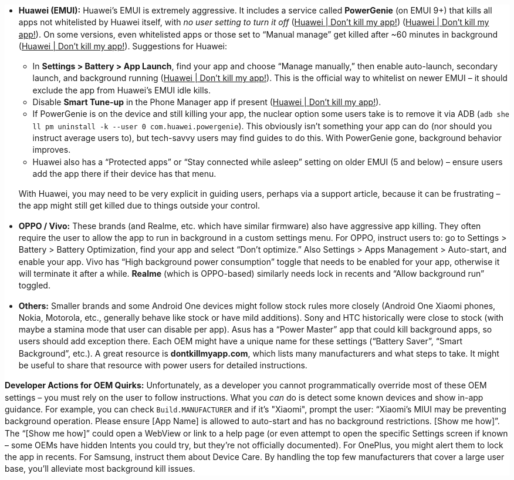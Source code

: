 - **Huawei (EMUI):** Huawei’s EMUI is extremely aggressive. It includes a service called **PowerGenie** (on EMUI 9+) that kills all apps not whitelisted by Huawei itself, with _no user setting to turn it off_ ([Huawei | Don’t kill my app!](https://dontkillmyapp.com/huawei#:~:text=UPDATE%3A%20On%20some%20phones%20with,while%20on%20others%20it%20isn%27t)) ([Huawei | Don’t kill my app!](https://dontkillmyapp.com/huawei#:~:text=There%20are%20no%20APIs%20and,working%20in%20background%20will%20break)). On some versions, even whitelisted apps or those set to “Manual manage” get killed after ~60 minutes in background ([Huawei | Don’t kill my app!](https://dontkillmyapp.com/huawei#:~:text=background%20will%20break)). Suggestions for Huawei:
    
    - In **Settings > Battery > App Launch**, find your app and choose “Manage manually,” then enable auto-launch, secondary launch, and background running ([Huawei | Don’t kill my app!](https://dontkillmyapp.com/huawei#:~:text=App%20Launch%20on%20some%20EMUI,P20%20Lite%2C%20Huawei%20Mate%2010%E2%80%A6)). This is the official way to whitelist on newer EMUI – it should exclude the app from Huawei’s EMUI idle kills.
    - Disable **Smart Tune-up** in the Phone Manager app if present ([Huawei | Don’t kill my app!](https://dontkillmyapp.com/huawei#:~:text=Smart%20Tune)).
    - If PowerGenie is on the device and still killing your app, the nuclear option some users take is to remove it via ADB (`adb shell pm uninstall -k --user 0 com.huawei.powergenie`). This obviously isn’t something your app can do (nor should you instruct average users to), but tech-savvy users may find guides to do this. With PowerGenie gone, background behavior improves.
    - Huawei also has a “Protected apps” or “Stay connected while asleep” setting on older EMUI (5 and below) – ensure users add the app there if their device has that menu.
    
    With Huawei, you may need to be very explicit in guiding users, perhaps via a support article, because it can be frustrating – the app might still get killed due to things outside your control.
    
- **OPPO / Vivo:** These brands (and Realme, etc. which have similar firmware) also have aggressive app killing. They often require the user to allow the app to run in background in a custom settings menu. For OPPO, instruct users to: go to Settings > Battery > Battery Optimization, find your app and select “Don’t optimize.” Also Settings > Apps Management > Auto-start, and enable your app. Vivo has “High background power consumption” toggle that needs to be enabled for your app, otherwise it will terminate it after a while. **Realme** (which is OPPO-based) similarly needs lock in recents and “Allow background run” toggled.
    
- **Others:** Smaller brands and some Android One devices might follow stock rules more closely (Android One Xiaomi phones, Nokia, Motorola, etc., generally behave like stock or have mild additions). Sony and HTC historically were close to stock (with maybe a stamina mode that user can disable per app). Asus has a “Power Master” app that could kill background apps, so users should add exception there. Each OEM might have a unique name for these settings (“Battery Saver”, “Smart Background”, etc.). A great resource is **dontkillmyapp.com**, which lists many manufacturers and what steps to take. It might be useful to share that resource with power users for detailed instructions.
    

**Developer Actions for OEM Quirks:** Unfortunately, as a developer you cannot programmatically override most of these OEM settings – you must rely on the user to follow instructions. What you _can_ do is detect some known devices and show in-app guidance. For example, you can check `Build.MANUFACTURER` and if it’s "Xiaomi", prompt the user: “Xiaomi’s MIUI may be preventing background operation. Please ensure [App Name] is allowed to auto-start and has no background restrictions. [Show me how]”. The “[Show me how]” could open a WebView or link to a help page (or even attempt to open the specific Settings screen if known – some OEMs have hidden Intents you could try, but they’re not officially documented). For OnePlus, you might alert them to lock the app in recents. For Samsung, instruct them about Device Care. By handling the top few manufacturers that cover a large user base, you’ll alleviate most background kill issues.
